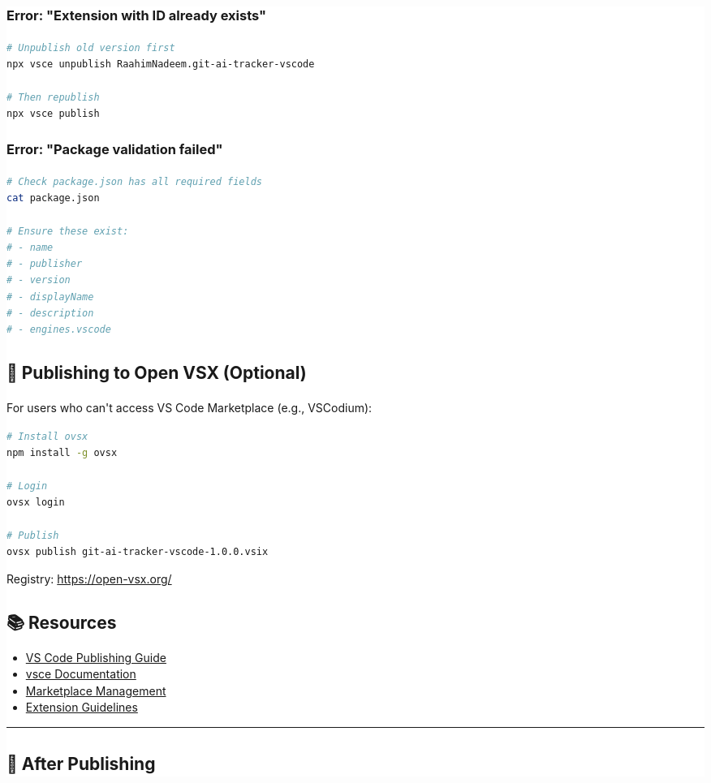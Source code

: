 ### Error: "Extension with ID already exists"

```bash
# Unpublish old version first
npx vsce unpublish RaahimNadeem.git-ai-tracker-vscode

# Then republish
npx vsce publish
```

### Error: "Package validation failed"

```bash
# Check package.json has all required fields
cat package.json

# Ensure these exist:
# - name
# - publisher
# - version
# - displayName
# - description
# - engines.vscode
```

## 🎯 Publishing to Open VSX (Optional)

For users who can't access VS Code Marketplace (e.g., VSCodium):

```bash
# Install ovsx
npm install -g ovsx

# Login
ovsx login

# Publish
ovsx publish git-ai-tracker-vscode-1.0.0.vsix
```

Registry: https://open-vsx.org/

## 📚 Resources

- [VS Code Publishing Guide](https://code.visualstudio.com/api/working-with-extensions/publishing-extension)
- [vsce Documentation](https://github.com/microsoft/vsce)
- [Marketplace Management](https://marketplace.visualstudio.com/manage)
- [Extension Guidelines](https://code.visualstudio.com/api/references/extension-guidelines)

---

## 🎉 After Publishing
